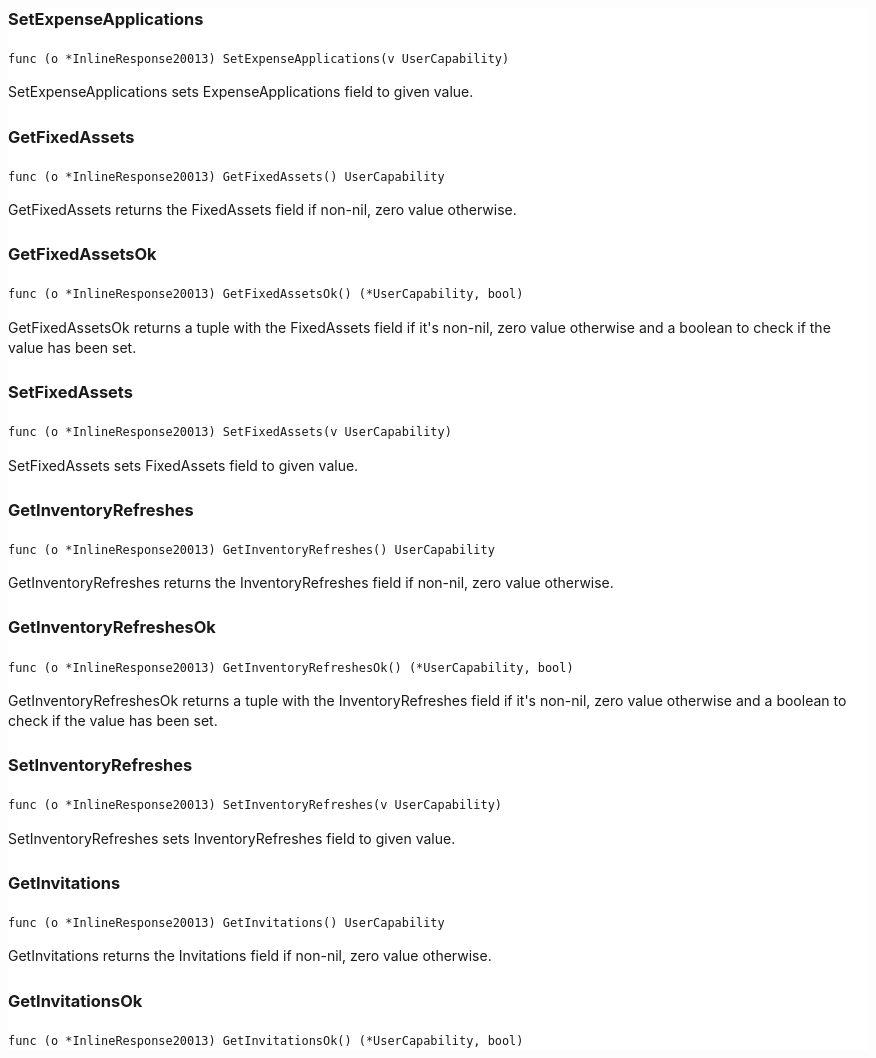 ### SetExpenseApplications

`func (o *InlineResponse20013) SetExpenseApplications(v UserCapability)`

SetExpenseApplications sets ExpenseApplications field to given value.


### GetFixedAssets

`func (o *InlineResponse20013) GetFixedAssets() UserCapability`

GetFixedAssets returns the FixedAssets field if non-nil, zero value otherwise.

### GetFixedAssetsOk

`func (o *InlineResponse20013) GetFixedAssetsOk() (*UserCapability, bool)`

GetFixedAssetsOk returns a tuple with the FixedAssets field if it's non-nil, zero value otherwise
and a boolean to check if the value has been set.

### SetFixedAssets

`func (o *InlineResponse20013) SetFixedAssets(v UserCapability)`

SetFixedAssets sets FixedAssets field to given value.


### GetInventoryRefreshes

`func (o *InlineResponse20013) GetInventoryRefreshes() UserCapability`

GetInventoryRefreshes returns the InventoryRefreshes field if non-nil, zero value otherwise.

### GetInventoryRefreshesOk

`func (o *InlineResponse20013) GetInventoryRefreshesOk() (*UserCapability, bool)`

GetInventoryRefreshesOk returns a tuple with the InventoryRefreshes field if it's non-nil, zero value otherwise
and a boolean to check if the value has been set.

### SetInventoryRefreshes

`func (o *InlineResponse20013) SetInventoryRefreshes(v UserCapability)`

SetInventoryRefreshes sets InventoryRefreshes field to given value.


### GetInvitations

`func (o *InlineResponse20013) GetInvitations() UserCapability`

GetInvitations returns the Invitations field if non-nil, zero value otherwise.

### GetInvitationsOk

`func (o *InlineResponse20013) GetInvitationsOk() (*UserCapability, bool)`
